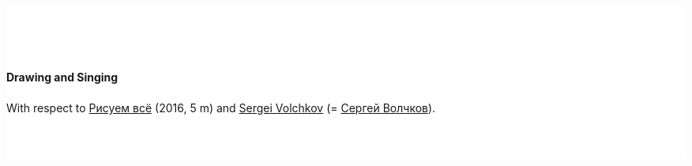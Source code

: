 <iframe width="560" height="315" src="https://www.youtube.com/embed/gvH0YPlfJbM" frameborder="0" allow="accelerometer; autoplay; clipboard-write; encrypted-media; gyroscope; picture-in-picture" allowfullscreen></iframe>


<br/>

<br/>

<br/>



#### Drawing and Singing

With respect to [Рисуем всё](https://www.youtube.com/c/%D0%A0%D0%98%D0%A1%D0%A3%D0%95%D0%9C%D0%92%D0%A1%D0%81/videos) (2016, 5 m) and [Sergei Volchkov](https://en.wikipedia.org/wiki/Sergei_Volchkov_(singer)) (= [Сергей Волчков](https://24smi.org/celebrity/3089-sergei-volchkov.html)).

<iframe width="560" height="315" src="https://www.youtube.com/embed/STfVesRu6VY" frameborder="0" allow="accelerometer; autoplay; clipboard-write; encrypted-media; gyroscope; picture-in-picture" allowfullscreen></iframe>



<br/>

<br/>

<iframe width="560" height="315" src="https://www.youtube.com/embed/BcNuMOx67OE" frameborder="0" allow="accelerometer; autoplay; clipboard-write; encrypted-media; gyroscope; picture-in-picture" allowfullscreen></iframe>

